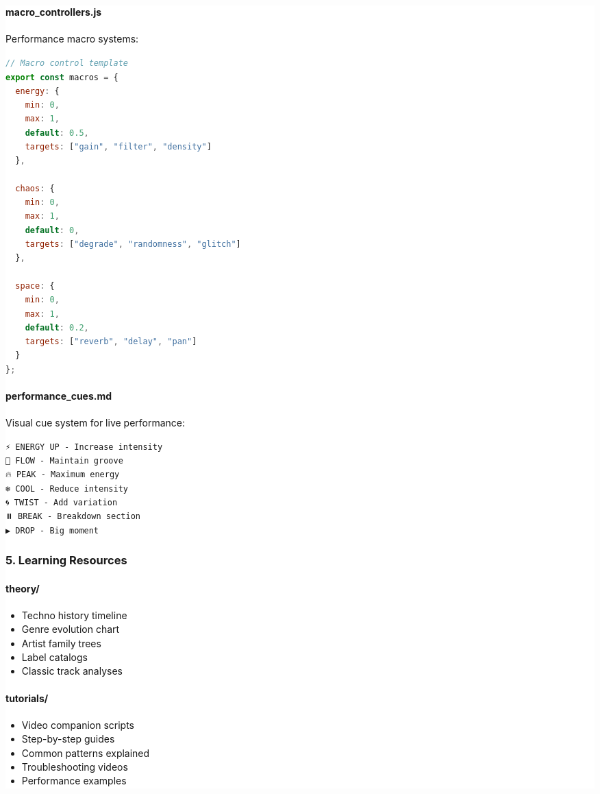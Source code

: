 #### macro_controllers.js
Performance macro systems:
```javascript
// Macro control template
export const macros = {
  energy: {
    min: 0,
    max: 1,
    default: 0.5,
    targets: ["gain", "filter", "density"]
  },
  
  chaos: {
    min: 0,
    max: 1,
    default: 0,
    targets: ["degrade", "randomness", "glitch"]
  },
  
  space: {
    min: 0,
    max: 1,
    default: 0.2,
    targets: ["reverb", "delay", "pan"]
  }
};
```

#### performance_cues.md
Visual cue system for live performance:
```
⚡ ENERGY UP - Increase intensity
🌊 FLOW - Maintain groove
🔥 PEAK - Maximum energy
❄️ COOL - Reduce intensity
🌀 TWIST - Add variation
⏸️ BREAK - Breakdown section
▶️ DROP - Big moment
```

### 5. Learning Resources

#### theory/
- Techno history timeline
- Genre evolution chart
- Artist family trees
- Label catalogs
- Classic track analyses

#### tutorials/
- Video companion scripts
- Step-by-step guides
- Common patterns explained
- Troubleshooting videos
- Performance examples
